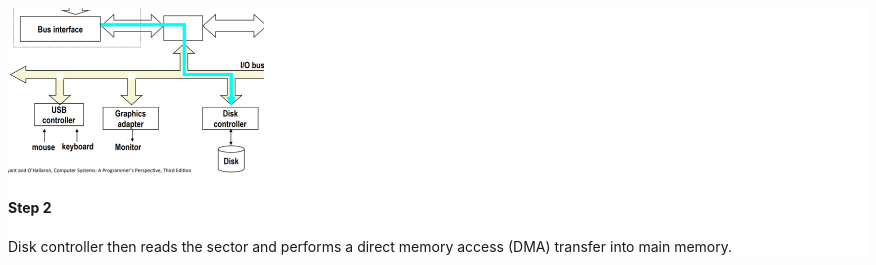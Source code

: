 <img src="img/image-20240122165432096.png" alt="image-20240122165432096" style="zoom:25%;" />

#### Step 2

Disk controller then reads the sector and performs a direct memory access (DMA) transfer into main memory. 
